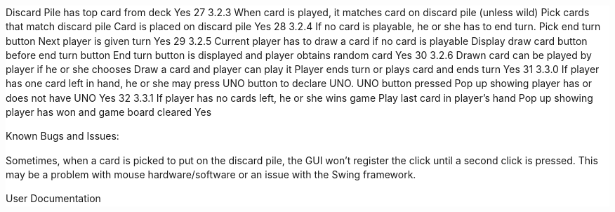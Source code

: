 Discard Pile has top card from deck
Yes
27
3.2.3
When card is played, it matches card on discard pile (unless wild)
Pick cards that match discard pile
Card is placed on discard pile
Yes
28
3.2.4
If no card is playable, he or she has to end turn.
Pick end turn button
Next player is given turn
Yes
29
3.2.5
Current player has to draw a card if no card is playable
Display draw card button before end turn button
End turn button is displayed and player obtains random card
Yes
30
3.2.6
Drawn card can be played by player if he or she chooses
Draw a card and player can play it
Player ends turn or plays card and ends turn
Yes
31
3.3.0
If player has one card left in hand, he or she may press UNO button to declare UNO.
UNO button pressed
Pop up showing player has or does not have UNO
Yes
32
3.3.1
If player has no cards left, he or she wins game
Play last card in player’s hand
Pop up showing player has won and game board cleared
Yes


Known Bugs and Issues:


Sometimes, when a card is picked to put on the discard pile, the GUI won’t register the click until a second click is pressed. This may be a problem with mouse hardware/software or an issue with the Swing framework.








User Documentation

